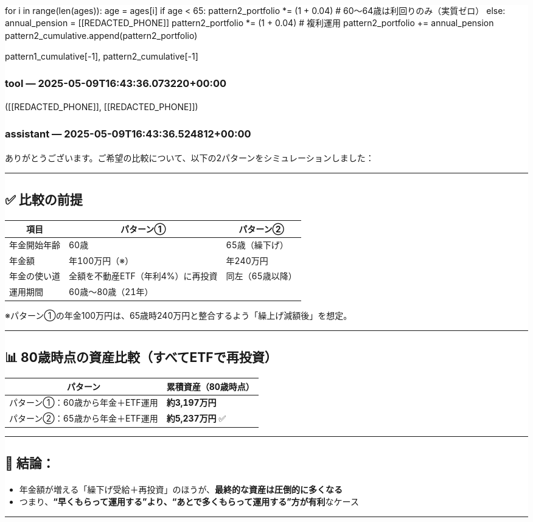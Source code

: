 for i in range(len(ages)):
    age = ages[i]
    if age < 65:
        pattern2_portfolio *= (1 + 0.04)  # 60〜64歳は利回りのみ（実質ゼロ）
    else:
        annual_pension = [[REDACTED_PHONE]]
        pattern2_portfolio *= (1 + 0.04)  # 複利運用
        pattern2_portfolio += annual_pension
    pattern2_cumulative.append(pattern2_portfolio)

pattern1_cumulative[-1], pattern2_cumulative[-1]

### tool — 2025-05-09T16:43:36.073220+00:00

([[REDACTED_PHONE]], [[REDACTED_PHONE]])

### assistant — 2025-05-09T16:43:36.524812+00:00

ありがとうございます。ご希望の比較について、以下の2パターンをシミュレーションしました：

---

## ✅ 比較の前提

| 項目 | パターン① | パターン② |
|------|-----------|-----------|
| 年金開始年齢 | 60歳 | 65歳（繰下げ） |
| 年金額 | 年100万円（※） | 年240万円 |
| 年金の使い道 | 全額を不動産ETF（年利4%）に再投資 | 同左（65歳以降） |
| 運用期間 | 60歳〜80歳（21年） |

※パターン①の年金100万円は、65歳時240万円と整合するよう「繰上げ減額後」を想定。

---

## 📊 80歳時点の資産比較（すべてETFで再投資）

| パターン | 累積資産（80歳時点） |
|----------|----------------------|
| パターン①：60歳から年金＋ETF運用 | **約3,197万円** |
| パターン②：65歳から年金＋ETF運用 | **約5,237万円** ✅ |

---

## 🔄 結論：

- 年金額が増える「繰下げ受給＋再投資」のほうが、**最終的な資産は圧倒的に多くなる**
- つまり、**“早くもらって運用する”より、“あとで多くもらって運用する”方が有利**なケース

---